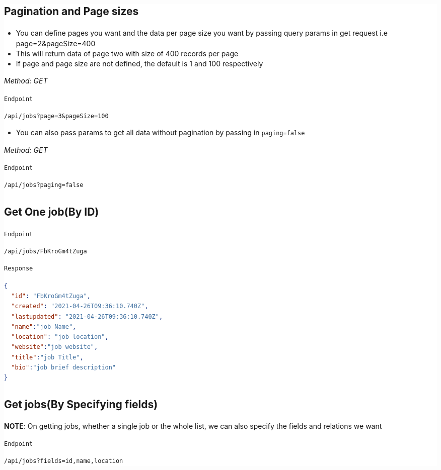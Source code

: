 ## Pagination and Page sizes

- You can define pages you want and the data per page size you want by passing query params in get request i.e page=2&pageSize=400
- This will return data of page two with size of 400 records per page
- If page and page size are not defined, the default is 1 and 100 respectively

_Method: GET_

`Endpoint`

```JS
/api/jobs?page=3&pageSize=100
```

- You can also pass params to get all data without pagination by passing in `paging=false`

_Method: GET_

`Endpoint`

```JS
/api/jobs?paging=false
```

## Get One job(By ID)

`Endpoint`

```JS
/api/jobs/FbKroGm4tZuga
```

`Response`

```JSON
{
  "id": "FbKroGm4tZuga",
  "created": "2021-04-26T09:36:10.740Z",
  "lastupdated": "2021-04-26T09:36:10.740Z",
  "name":"job Name",
  "location": "job location",
  "website":"job website",
  "title":"job Title",
  "bio":"job brief description"
}
```

## Get jobs(By Specifying fields)

<p> <strong>NOTE</strong>: On getting jobs, whether a single job or the whole list, we can also specify the fields and relations we want</p>

`Endpoint`

```JS
/api/jobs?fields=id,name,location
```
